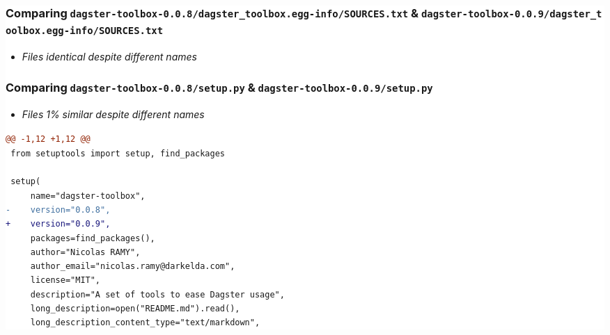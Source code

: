 
### Comparing `dagster-toolbox-0.0.8/dagster_toolbox.egg-info/SOURCES.txt` & `dagster-toolbox-0.0.9/dagster_toolbox.egg-info/SOURCES.txt`

 * *Files identical despite different names*

### Comparing `dagster-toolbox-0.0.8/setup.py` & `dagster-toolbox-0.0.9/setup.py`

 * *Files 1% similar despite different names*

```diff
@@ -1,12 +1,12 @@
 from setuptools import setup, find_packages
 
 setup(
     name="dagster-toolbox",
-    version="0.0.8",
+    version="0.0.9",
     packages=find_packages(),
     author="Nicolas RAMY",
     author_email="nicolas.ramy@darkelda.com",
     license="MIT",
     description="A set of tools to ease Dagster usage",
     long_description=open("README.md").read(),
     long_description_content_type="text/markdown",
```

